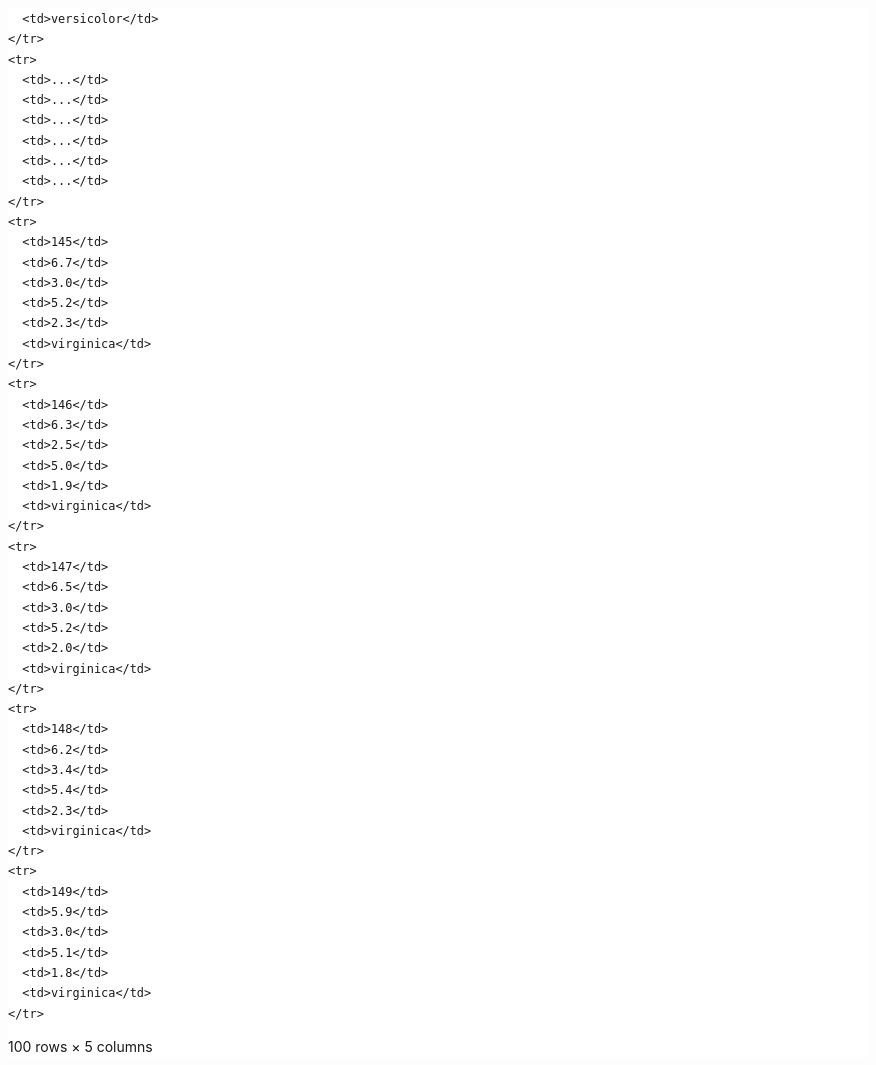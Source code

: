       <td>versicolor</td>
    </tr>
    <tr>
      <td>...</td>
      <td>...</td>
      <td>...</td>
      <td>...</td>
      <td>...</td>
      <td>...</td>
    </tr>
    <tr>
      <td>145</td>
      <td>6.7</td>
      <td>3.0</td>
      <td>5.2</td>
      <td>2.3</td>
      <td>virginica</td>
    </tr>
    <tr>
      <td>146</td>
      <td>6.3</td>
      <td>2.5</td>
      <td>5.0</td>
      <td>1.9</td>
      <td>virginica</td>
    </tr>
    <tr>
      <td>147</td>
      <td>6.5</td>
      <td>3.0</td>
      <td>5.2</td>
      <td>2.0</td>
      <td>virginica</td>
    </tr>
    <tr>
      <td>148</td>
      <td>6.2</td>
      <td>3.4</td>
      <td>5.4</td>
      <td>2.3</td>
      <td>virginica</td>
    </tr>
    <tr>
      <td>149</td>
      <td>5.9</td>
      <td>3.0</td>
      <td>5.1</td>
      <td>1.8</td>
      <td>virginica</td>
    </tr>
  </tbody>
</table>
<p>100 rows × 5 columns</p>
</div>
